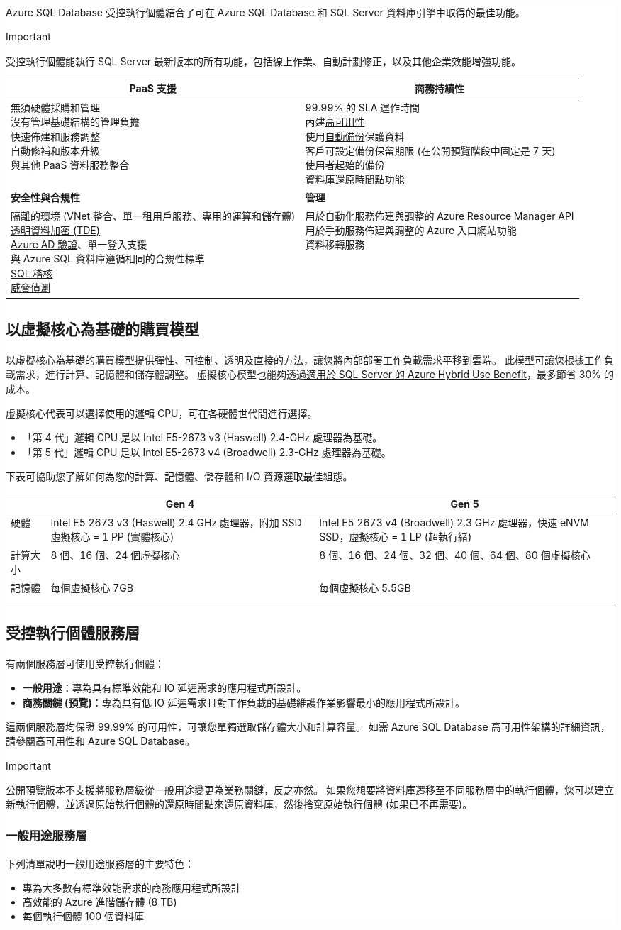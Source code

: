 Azure SQL Database 受控執行個體結合了可在 Azure SQL Database 和 SQL Server 資料庫引擎中取得的最佳功能。

> [!IMPORTANT]
> 受控執行個體能執行 SQL Server 最新版本的所有功能，包括線上作業、自動計劃修正，以及其他企業效能增強功能。 

| **PaaS 支援** | **商務持續性** |
| --- | --- |
|無須硬體採購和管理 <br>沒有管理基礎結構的管理負擔 <br>快速佈建和服務調整 <br>自動修補和版本升級 <br>與其他 PaaS 資料服務整合 |99.99% 的 SLA 運作時間  <br>內建[高可用性](sql-database-high-availability.md) <br>使用[自動備份](sql-database-automated-backups.md)保護資料 <br>客戶可設定備份保留期限 (在公開預覽階段中固定是 7 天) <br>使用者起始的[備份](https://docs.microsoft.com/sql/t-sql/statements/backup-transact-sql?view=azuresqldb-mi-current) <br>[資料庫還原時間點](sql-database-recovery-using-backups.md#point-in-time-restore)功能 |
|**安全性與合規性** | **管理**|
|隔離的環境 ([VNet 整合](sql-database-managed-instance-vnet-configuration.md)、單一租用戶服務、專用的運算和儲存體) <br>[透明資料加密 (TDE)](https://docs.microsoft.com/sql/relational-databases/security/encryption/transparent-data-encryption-azure-sql)<br>[Azure AD 驗證](sql-database-aad-authentication.md)、單一登入支援 <br>與 Azure SQL 資料庫遵循相同的合規性標準 <br>[SQL 稽核](sql-database-managed-instance-auditing.md) <br>[威脅偵測](sql-database-managed-instance-threat-detection.md) |用於自動化服務佈建與調整的 Azure Resource Manager API <br>用於手動服務佈建與調整的 Azure 入口網站功能 <br>資料移轉服務 

## <a name="vcore-based-purchasing-model"></a>以虛擬核心為基礎的購買模型

[以虛擬核心為基礎的購買模型](sql-database-service-tiers-vcore.md)提供彈性、可控制、透明及直接的方法，讓您將內部部署工作負載需求平移到雲端。 此模型可讓您根據工作負載需求，進行計算、記憶體和儲存體調整。 虛擬核心模型也能夠透過[適用於 SQL Server 的 Azure Hybrid Use Benefit](../virtual-machines/windows/hybrid-use-benefit-licensing.md)，最多節省 30% 的成本。

虛擬核心代表可以選擇使用的邏輯 CPU，可在各硬體世代間進行選擇。
- 「第 4 代」邏輯 CPU 是以 Intel E5-2673 v3 (Haswell) 2.4-GHz 處理器為基礎。
- 「第 5 代」邏輯 CPU 是以 Intel E5-2673 v4 (Broadwell) 2.3-GHz 處理器為基礎。

下表可協助您了解如何為您的計算、記憶體、儲存體和 I/O 資源選取最佳組態。

||Gen 4|Gen 5|
|----|------|-----|
|硬體|Intel E5 2673 v3 (Haswell) 2.4 GHz 處理器，附加 SSD 虛擬核心 = 1 PP (實體核心)|Intel E5 2673 v4 (Broadwell) 2.3 GHz 處理器，快速 eNVM SSD，虛擬核心 = 1 LP (超執行緒)|
|計算大小|8 個、16 個、24 個虛擬核心|8 個、16 個、24 個、32 個、40 個、64 個、80 個虛擬核心|
|記憶體|每個虛擬核心 7GB|每個虛擬核心 5.5GB|
||||

## <a name="managed-instance-service-tiers"></a>受控執行個體服務層

有兩個服務層可使用受控執行個體：
- **一般用途**：專為具有標準效能和 IO 延遲需求的應用程式所設計。
- **商務關鍵 (預覽)**：專為具有低 IO 延遲需求且對工作負載的基礎維護作業影響最小的應用程式所設計。

這兩個服務層均保證 99.99% 的可用性，可讓您單獨選取儲存體大小和計算容量。 如需 Azure SQL Database 高可用性架構的詳細資訊，請參閱[高可用性和 Azure SQL Database](sql-database-high-availability.md)。

> [!IMPORTANT]
> 公開預覽版本不支援將服務層級從一般用途變更為業務關鍵，反之亦然。 如果您想要將資料庫遷移至不同服務層中的執行個體，您可以建立新執行個體，並透過原始執行個體的還原時間點來還原資料庫，然後捨棄原始執行個體 (如果已不再需要)。 

### <a name="general-purpose-service-tier"></a>一般用途服務層

下列清單說明一般用途服務層的主要特色： 

- 專為大多數有標準效能需求的商務應用程式所設計 
- 高效能的 Azure 進階儲存體 (8 TB) 
- 每個執行個體 100 個資料庫 
